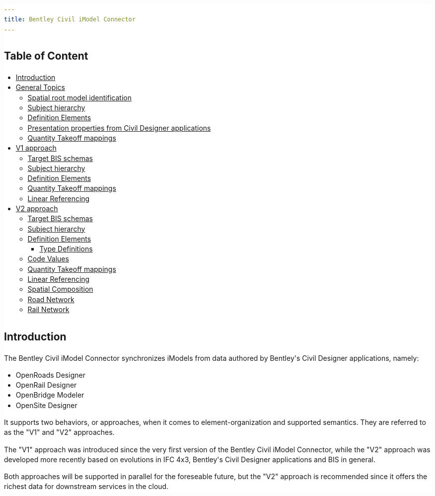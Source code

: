 ```yaml
---
title: Bentley Civil iModel Connector
---
```


## Table of Content

- [Introduction](#introduction)
- [General Topics](#general-topics)
  - [Spatial root model identification](#spatial-root-model-identification)
  - [Subject hierarchy](#subject-hierarchy)
  - [Definition Elements](#definition-elements)
  - [Presentation properties from Civil Designer applications](#presentation-properties-from-civil-designer-applications)
  - [Quantity Takeoff mappings](#quantity-takeoff-mappings)
- [V1 approach](#v1-approach)
  - [Target BIS schemas](#target-bis-schemas---v1-approach)
  - [Subject hierarchy](#subject-hierarchy---v1-approach)
  - [Definition Elements](#definition-elements---v1-approach)
  - [Quantity Takeoff mappings](#quantity-takeoff-mappings---v1-approach)
  - [Linear Referencing](#linear-referencing---v1-approach)
- [V2 approach](#v2-approach)
  - [Target BIS schemas](#target-bis-schemas---v2-approach)
  - [Subject hierarchy](#subject-hierarchy---v2-approach)
  - [Definition Elements](#definition-elements---v2-approach)
    - [Type Definitions](#type-definitions)
  - [Code Values](#code-values---v2-approach)
  - [Quantity Takeoff mappings](#quantity-takeoff-mappings---v2-approach)
  - [Linear Referencing](#linear-referencing---v2-approach)
  - [Spatial Composition](#spatial-composition)
  - [Road Network](#road-network)
  - [Rail Network](#rail-network)

## Introduction

The Bentley Civil iModel Connector synchronizes iModels from data authored by Bentley's Civil Designer applications, namely:

* OpenRoads Designer
* OpenRail Designer
* OpenBridge Modeler
* OpenSite Designer

It supports two behaviors, or approaches, when it comes to element-organization and supported semantics. They are referred to as the "V1" and "V2" approaches.

The "V1" approach was introduced since the very first version of the Bentley Civil iModel Connector, while the "V2" approach was developed more recently based on evolutions in IFC 4x3, Bentley's Civil Designer applications and BIS in general.

Both approaches will be supported in parallel for the foreseable future, but the "V2" approach is recommended since it offers the richest data for downstream services in the cloud.
